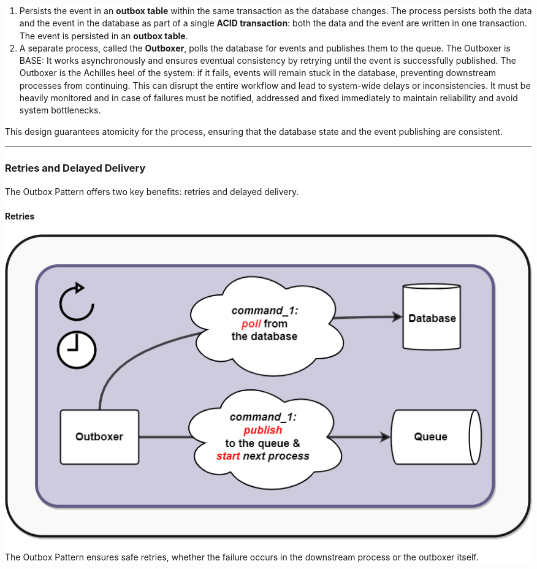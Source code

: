 1. Persists the event in an **outbox table** within the same transaction as the database changes. The process persists both the data and the event in the database as part of a single **ACID transaction**: both the data and the event are written in one transaction. The event is persisted in an **outbox table**.
2. A separate process, called the **Outboxer**, polls the database for events and publishes them to the queue.
The Outboxer is BASE: It works asynchronously and ensures eventual consistency by retrying until the event is successfully published.
The Outboxer is the Achilles heel of the system: if it fails, events will remain stuck in the database, preventing downstream processes from continuing. This can disrupt the entire workflow and lead to system-wide delays or inconsistencies. It must be heavily monitored and in case of failures must be notified,  addressed and fixed immediately to maintain reliability and avoid system bottlenecks.

This design guarantees atomicity for the process, ensuring that the database state and the event publishing are consistent.


---

### Retries and Delayed Delivery

The Outbox Pattern offers two key benefits: retries and delayed delivery.

#### Retries

![Outbox Pattern](outboxer_5.png)

The Outbox Pattern ensures safe retries, whether the failure occurs in the downstream process or the outboxer itself.
